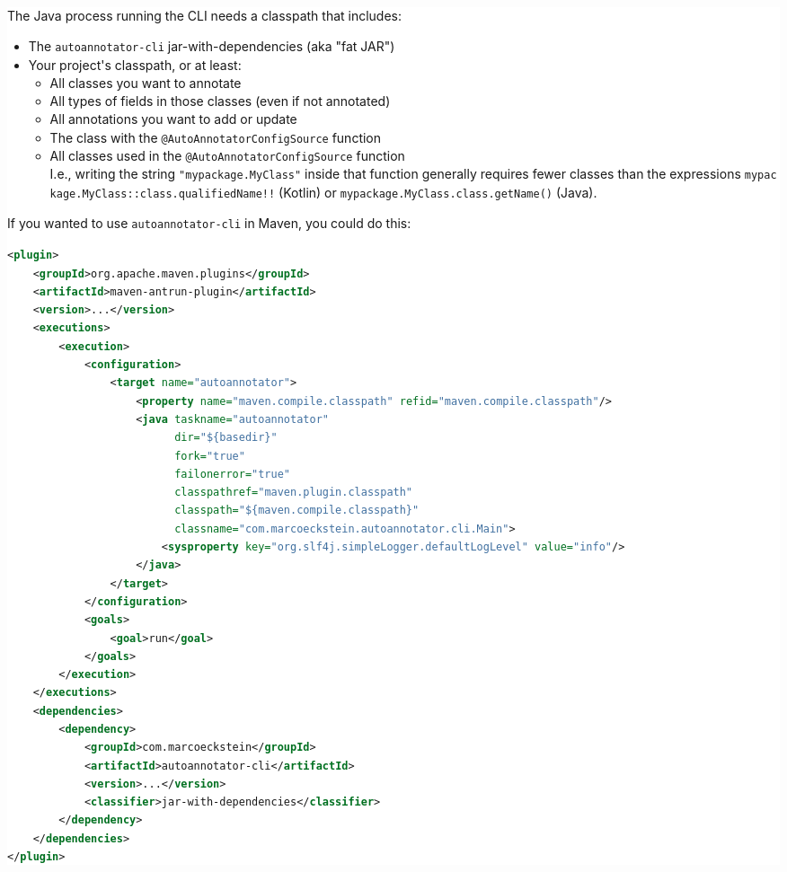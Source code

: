 The Java process running the CLI needs a classpath that includes:

- The `autoannotator-cli` jar-with-dependencies (aka "fat JAR")
- Your project's classpath, or at least:
  - All classes you want to annotate
  - All types of fields in those classes (even if not annotated)
  - All annotations you want to add or update
  - The class with the `@AutoAnnotatorConfigSource` function
  - All classes used in the `@AutoAnnotatorConfigSource` function\
    I.e., writing the string `"mypackage.MyClass"` inside that function generally requires fewer classes than
    the expressions `mypackage.MyClass::class.qualifiedName!!` (Kotlin)
    or `mypackage.MyClass.class.getName()` (Java).

If you wanted to use `autoannotator-cli` in Maven, you could do this:

```xml
<plugin>
    <groupId>org.apache.maven.plugins</groupId>
    <artifactId>maven-antrun-plugin</artifactId>
    <version>...</version>
    <executions>
        <execution>
            <configuration>
                <target name="autoannotator">
                    <property name="maven.compile.classpath" refid="maven.compile.classpath"/>
                    <java taskname="autoannotator"
                          dir="${basedir}"
                          fork="true"
                          failonerror="true"
                          classpathref="maven.plugin.classpath"
                          classpath="${maven.compile.classpath}"
                          classname="com.marcoeckstein.autoannotator.cli.Main">
                        <sysproperty key="org.slf4j.simpleLogger.defaultLogLevel" value="info"/>
                    </java>
                </target>
            </configuration>
            <goals>
                <goal>run</goal>
            </goals>
        </execution>
    </executions>
    <dependencies>
        <dependency>
            <groupId>com.marcoeckstein</groupId>
            <artifactId>autoannotator-cli</artifactId>
            <version>...</version>
            <classifier>jar-with-dependencies</classifier>
        </dependency>
    </dependencies>
</plugin>
```
